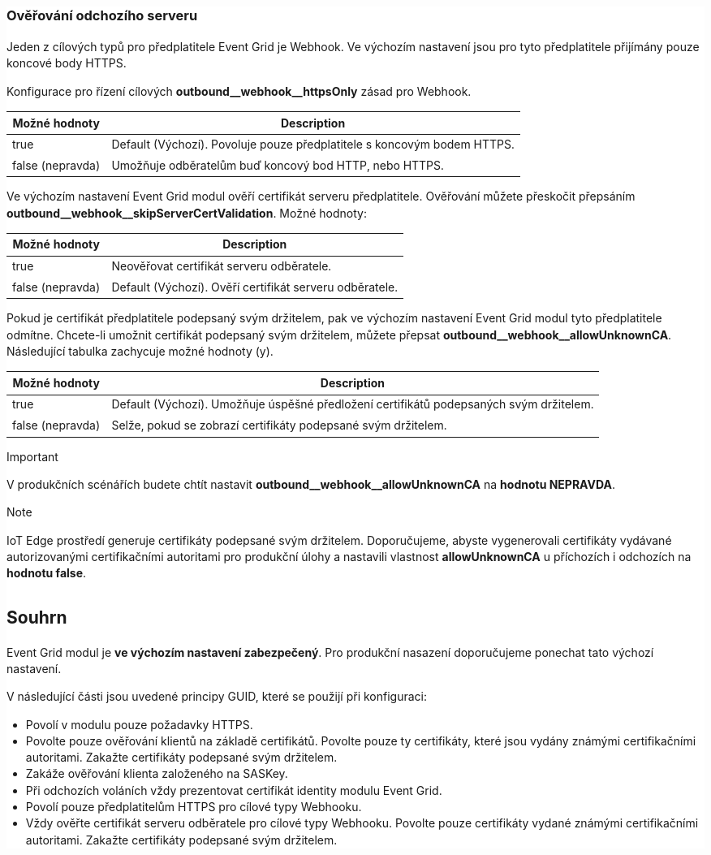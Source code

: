 ### <a name="outbound-server-authentication"></a>Ověřování odchozího serveru

Jeden z cílových typů pro předplatitele Event Grid je Webhook. Ve výchozím nastavení jsou pro tyto předplatitele přijímány pouze koncové body HTTPS.

Konfigurace pro řízení cílových **outbound__webhook__httpsOnly** zásad pro Webhook.

| Možné hodnoty | Description |
| ----------------  | ------------ |
| true | Default (Výchozí). Povoluje pouze předplatitele s koncovým bodem HTTPS.
| false (nepravda) | Umožňuje odběratelům buď koncový bod HTTP, nebo HTTPS.

Ve výchozím nastavení Event Grid modul ověří certifikát serveru předplatitele. Ověřování můžete přeskočit přepsáním **outbound__webhook__skipServerCertValidation**. Možné hodnoty:

| Možné hodnoty | Description |
| ----------------  | ------------ |
| true | Neověřovat certifikát serveru odběratele.
| false (nepravda) | Default (Výchozí). Ověří certifikát serveru odběratele.

Pokud je certifikát předplatitele podepsaný svým držitelem, pak ve výchozím nastavení Event Grid modul tyto předplatitele odmítne. Chcete-li umožnit certifikát podepsaný svým držitelem, můžete přepsat **outbound__webhook__allowUnknownCA**. Následující tabulka zachycuje možné hodnoty (y).

| Možné hodnoty | Description |
| ----------------  | ------------ |
| true | Default (Výchozí). Umožňuje úspěšné předložení certifikátů podepsaných svým držitelem.
| false (nepravda) | Selže, pokud se zobrazí certifikáty podepsané svým držitelem.

>[!IMPORTANT]
>V produkčních scénářích budete chtít nastavit **outbound__webhook__allowUnknownCA** na **hodnotu NEPRAVDA**.

> [!NOTE]
>IoT Edge prostředí generuje certifikáty podepsané svým držitelem. Doporučujeme, abyste vygenerovali certifikáty vydávané autorizovanými certifikačními autoritami pro produkční úlohy a nastavili vlastnost **allowUnknownCA** u příchozích i odchozích na **hodnotu false**.

## <a name="summary"></a>Souhrn

Event Grid modul je **ve výchozím nastavení zabezpečený**. Pro produkční nasazení doporučujeme ponechat tato výchozí nastavení.

V následující části jsou uvedené principy GUID, které se použijí při konfiguraci:

* Povolí v modulu pouze požadavky HTTPS.
* Povolte pouze ověřování klientů na základě certifikátů. Povolte pouze ty certifikáty, které jsou vydány známými certifikačními autoritami. Zakažte certifikáty podepsané svým držitelem.
* Zakáže ověřování klienta založeného na SASKey.
* Při odchozích voláních vždy prezentovat certifikát identity modulu Event Grid.
* Povolí pouze předplatitelům HTTPS pro cílové typy Webhooku.
* Vždy ověřte certifikát serveru odběratele pro cílové typy Webhooku. Povolte pouze certifikáty vydané známými certifikačními autoritami. Zakažte certifikáty podepsané svým držitelem.

